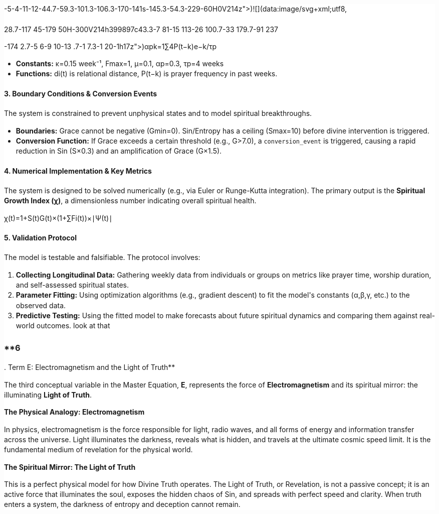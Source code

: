 -5-4-11-12-44.7-59.3-101.3-106.3-170-141s-145.3-54.3-229-60H0V214z"></path></svg>)![](data:image/svg+xml;utf8,<svg xmlns="http://www.w3.org/2000/svg" width="400em" height="0.548em" viewBox="0 0 400000 548" preserveAspectRatio="xMaxYMin slice"><path d="M399994 0l6 6v35l-6 11c-56 104-135.3 181.3-238 232-57.3   
 28.7-117 45-179 50H-300V214h399897c43.3-7 81-15 113-26 100.7-33 179.7-91 237   
   
-174 2.7-5 6-9 10-13 .7-1 7.3-1 20-1h17z"></path></svg>)αp​k=1∑4​P(t−k)e−k/τp​​​   
   
   
- **Constants:** κ=0.15 week⁻¹, Fmax​=1, μ=0.1, αp​=0.3, τp​=4 weeks   
- **Functions:** di​(t) is relational distance, P(t−k) is prayer frequency in past weeks.   
   
#### **3. Boundary Conditions & Conversion Events**   
   
The system is constrained to prevent unphysical states and to model spiritual breakthroughs.   
   
   
- **Boundaries:** Grace cannot be negative (Gmin​=0). Sin/Entropy has a ceiling (Smax​=10) before divine intervention is triggered.   
- **Conversion Function:** If Grace exceeds a certain threshold (e.g., G>7.0), a `conversion_event` is triggered, causing a rapid reduction in Sin (S×0.3) and an amplification of Grace (G×1.5).   
   
#### **4. Numerical Implementation & Key Metrics**   
   
The system is designed to be solved numerically (e.g., via Euler or Runge-Kutta integration). The primary output is the **Spiritual Growth Index (χ)**, a dimensionless number indicating overall spiritual health.   
   
χ(t)=1+S(t)G(t)​×(1+∑Fi​(t))×∣Ψ(t)∣   
   
#### **5. Validation Protocol**   
   
The model is testable and falsifiable. The protocol involves:   
   
1. **Collecting Longitudinal Data:** Gathering weekly data from individuals or groups on metrics like prayer time, worship duration, and self-assessed spiritual states.   
2. **Parameter Fitting:** Using optimization algorithms (e.g., gradient descent) to fit the model's constants (α,β,γ, etc.) to the observed data.   
3. **Predictive Testing:** Using the fitted model to make forecasts about future spiritual dynamics and comparing them against real-world outcomes. look at that   
   
   
### **6   
. Term E: Electromagnetism and the Light of Truth**   
   
The third conceptual variable in the Master Equation, **E**, represents the force of **Electromagnetism** and its spiritual mirror: the illuminating **Light of Truth**.   
   
**The Physical Analogy: Electromagnetism**   
   
In physics, electromagnetism is the force responsible for light, radio waves, and all forms of energy and information transfer across the universe. Light illuminates the darkness, reveals what is hidden, and travels at the ultimate cosmic speed limit. It is the fundamental medium of revelation for the physical world.   
   
**The Spiritual Mirror: The Light of Truth**   
   
This is a perfect physical model for how Divine Truth operates. The Light of Truth, or Revelation, is not a passive concept; it is an active force that illuminates the soul, exposes the hidden chaos of Sin, and spreads with perfect speed and clarity. When truth enters a system, the darkness of entropy and deception cannot remain.   
   